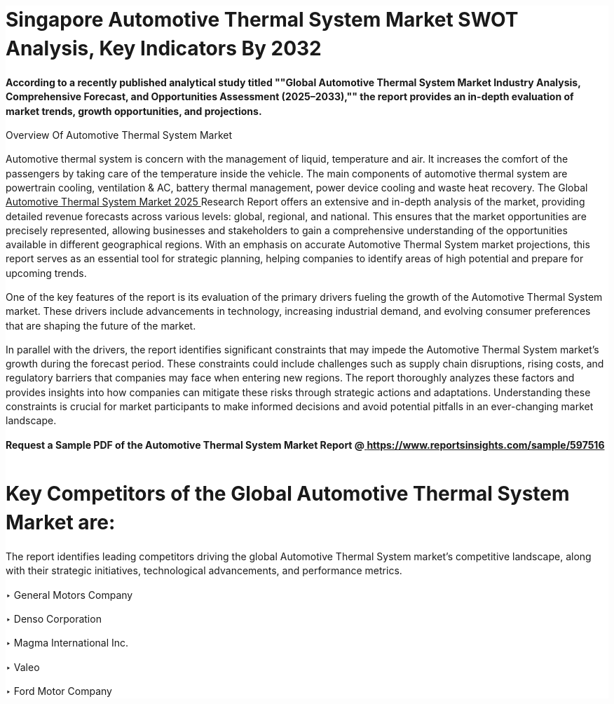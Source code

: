 # Singapore Automotive Thermal System Market SWOT Analysis, Key Indicators By 2032

<strong>According to a recently published analytical study titled ""Global Automotive Thermal System Market Industry Analysis, Comprehensive Forecast, and Opportunities Assessment (2025–2033),"" the report provides an in-depth evaluation of market trends, growth opportunities, and projections.</strong>

Overview Of Automotive Thermal System Market

Automotive thermal system is concern with the management of liquid, temperature and air. It increases the comfort of the passengers by taking care of the temperature inside the vehicle. The main components of automotive thermal system are powertrain cooling, ventilation & AC, battery thermal management, power device cooling and waste heat recovery. The Global <a href=https://www.reportsinsights.com/sample/597516>Automotive Thermal System Market 2025 </a> Research Report offers an extensive and in-depth analysis of the market, providing detailed revenue forecasts across various levels: global, regional, and national. This ensures that the market opportunities are precisely represented, allowing businesses and stakeholders to gain a comprehensive understanding of the opportunities available in different geographical regions. With an emphasis on accurate Automotive Thermal System market projections, this report serves as an essential tool for strategic planning, helping companies to identify areas of high potential and prepare for upcoming trends.

One of the key features of the report is its evaluation of the primary drivers fueling the growth of the Automotive Thermal System market. These drivers include advancements in technology, increasing industrial demand, and evolving consumer preferences that are shaping the future of the market. 

In parallel with the drivers, the report identifies significant constraints that may impede the Automotive Thermal System market’s growth during the forecast period. These constraints could include challenges such as supply chain disruptions, rising costs, and regulatory barriers that companies may face when entering new regions. The report thoroughly analyzes these factors and provides insights into how companies can mitigate these risks through strategic actions and adaptations. Understanding these constraints is crucial for market participants to make informed decisions and avoid potential pitfalls in an ever-changing market landscape.

<strong>Request a Sample PDF of the Automotive Thermal System Market Report </strong><strong>@<a href=https://www.reportsinsights.com/sample/597516> https://www.reportsinsights.com/sample/597516</a></strong></font>

# <strong>Key Competitors of the Global Automotive Thermal System Market are:</strong>

The report identifies leading competitors driving the global Automotive Thermal System market’s competitive landscape, along with their strategic initiatives, technological advancements, and performance metrics.

‣ General Motors Company

‣ Denso Corporation

‣ Magma International Inc.

‣ Valeo

‣ Ford Motor Company
